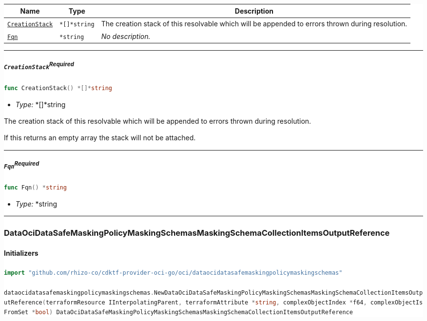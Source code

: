 | **Name** | **Type** | **Description** |
| --- | --- | --- |
| <code><a href="#rhizo-co-terraform-provider-oci.dataOciDataSafeMaskingPolicyMaskingSchemas.DataOciDataSafeMaskingPolicyMaskingSchemasMaskingSchemaCollectionItemsList.property.creationStack">CreationStack</a></code> | <code>*[]*string</code> | The creation stack of this resolvable which will be appended to errors thrown during resolution. |
| <code><a href="#rhizo-co-terraform-provider-oci.dataOciDataSafeMaskingPolicyMaskingSchemas.DataOciDataSafeMaskingPolicyMaskingSchemasMaskingSchemaCollectionItemsList.property.fqn">Fqn</a></code> | <code>*string</code> | *No description.* |

---

##### `CreationStack`<sup>Required</sup> <a name="CreationStack" id="rhizo-co-terraform-provider-oci.dataOciDataSafeMaskingPolicyMaskingSchemas.DataOciDataSafeMaskingPolicyMaskingSchemasMaskingSchemaCollectionItemsList.property.creationStack"></a>

```go
func CreationStack() *[]*string
```

- *Type:* *[]*string

The creation stack of this resolvable which will be appended to errors thrown during resolution.

If this returns an empty array the stack will not be attached.

---

##### `Fqn`<sup>Required</sup> <a name="Fqn" id="rhizo-co-terraform-provider-oci.dataOciDataSafeMaskingPolicyMaskingSchemas.DataOciDataSafeMaskingPolicyMaskingSchemasMaskingSchemaCollectionItemsList.property.fqn"></a>

```go
func Fqn() *string
```

- *Type:* *string

---


### DataOciDataSafeMaskingPolicyMaskingSchemasMaskingSchemaCollectionItemsOutputReference <a name="DataOciDataSafeMaskingPolicyMaskingSchemasMaskingSchemaCollectionItemsOutputReference" id="rhizo-co-terraform-provider-oci.dataOciDataSafeMaskingPolicyMaskingSchemas.DataOciDataSafeMaskingPolicyMaskingSchemasMaskingSchemaCollectionItemsOutputReference"></a>

#### Initializers <a name="Initializers" id="rhizo-co-terraform-provider-oci.dataOciDataSafeMaskingPolicyMaskingSchemas.DataOciDataSafeMaskingPolicyMaskingSchemasMaskingSchemaCollectionItemsOutputReference.Initializer"></a>

```go
import "github.com/rhizo-co/cdktf-provider-oci-go/oci/dataocidatasafemaskingpolicymaskingschemas"

dataocidatasafemaskingpolicymaskingschemas.NewDataOciDataSafeMaskingPolicyMaskingSchemasMaskingSchemaCollectionItemsOutputReference(terraformResource IInterpolatingParent, terraformAttribute *string, complexObjectIndex *f64, complexObjectIsFromSet *bool) DataOciDataSafeMaskingPolicyMaskingSchemasMaskingSchemaCollectionItemsOutputReference
```
